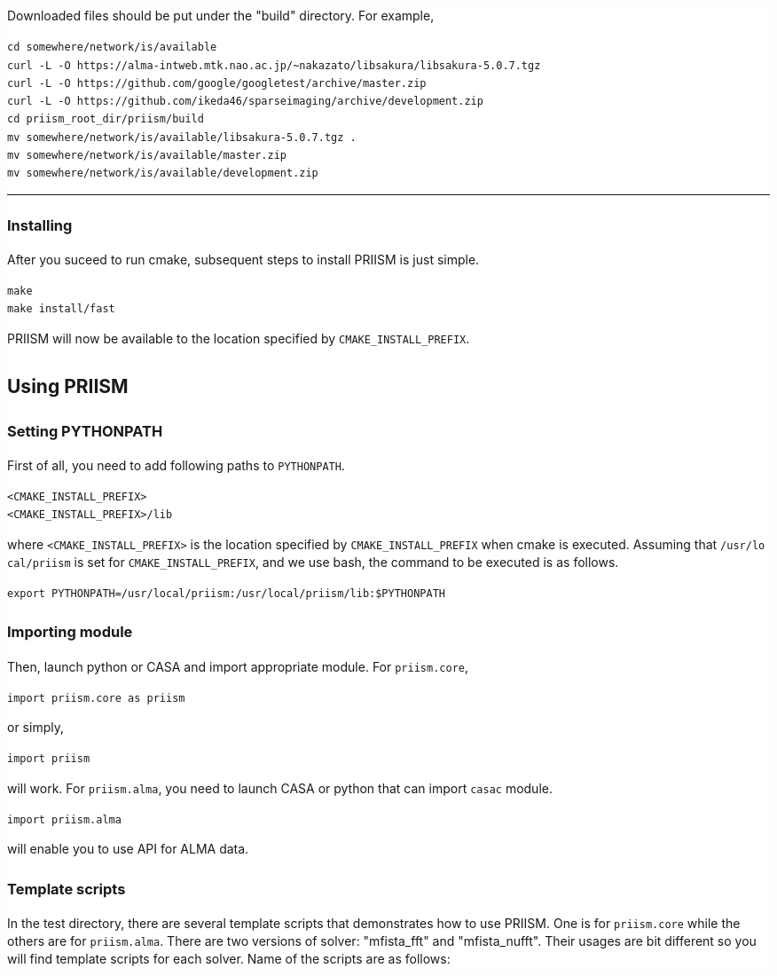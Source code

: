 Downloaded files should be put under the "build" directory. For example,

    cd somewhere/network/is/available
    curl -L -O https://alma-intweb.mtk.nao.ac.jp/~nakazato/libsakura/libsakura-5.0.7.tgz
    curl -L -O https://github.com/google/googletest/archive/master.zip
    curl -L -O https://github.com/ikeda46/sparseimaging/archive/development.zip
    cd priism_root_dir/priism/build
    mv somewhere/network/is/available/libsakura-5.0.7.tgz .
    mv somewhere/network/is/available/master.zip
    mv somewhere/network/is/available/development.zip

---


### Installing

After you suceed to run cmake, subsequent steps to install PRIISM is just simple.

    make
    make install/fast

PRIISM will now be available to the location specified by `CMAKE_INSTALL_PREFIX`.

###

## Using PRIISM

### Setting PYTHONPATH
First of all, you need to add following paths to `PYTHONPATH`.

    <CMAKE_INSTALL_PREFIX>
    <CMAKE_INSTALL_PREFIX>/lib

where `<CMAKE_INSTALL_PREFIX>` is the location specified by `CMAKE_INSTALL_PREFIX` when
cmake is executed. Assuming that `/usr/local/priism` is set for `CMAKE_INSTALL_PREFIX`,
and we use bash, the command to be executed is as follows.

    export PYTHONPATH=/usr/local/priism:/usr/local/priism/lib:$PYTHONPATH

### Importing module
Then, launch python or CASA and import appropriate module. For `priism.core`,

    import priism.core as priism

or simply,

    import priism

will work. For `priism.alma`, you need to launch CASA or python that can import `casac` module.

    import priism.alma

will enable you to use API for ALMA data.

### Template scripts

In the test directory, there are several template scripts that demonstrates how to use PRIISM.
One is for `priism.core` while the others are for `priism.alma`. There are two versions of
solver: "mfista_fft" and "mfista_nufft". Their usages are bit different so you will find
template scripts for each solver. Name of the scripts are as follows:
